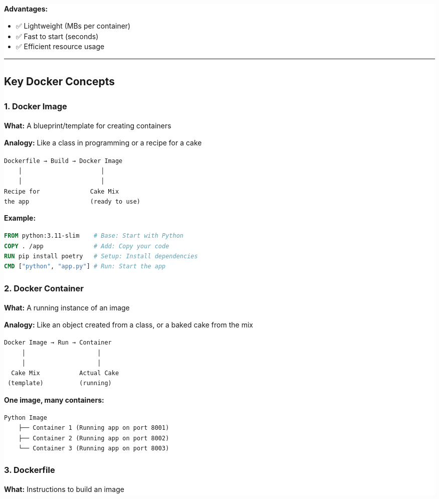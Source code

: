 **Advantages:**
- ✅ Lightweight (MBs per container)
- ✅ Fast to start (seconds)
- ✅ Efficient resource usage

---

## Key Docker Concepts

### 1. Docker Image

**What:** A blueprint/template for creating containers

**Analogy:** Like a class in programming or a recipe for a cake

```
Dockerfile → Build → Docker Image
    │                      │
    │                      │
Recipe for              Cake Mix
the app                 (ready to use)
```

**Example:**
```dockerfile
FROM python:3.11-slim    # Base: Start with Python
COPY . /app              # Add: Copy your code
RUN pip install poetry   # Setup: Install dependencies
CMD ["python", "app.py"] # Run: Start the app
```

### 2. Docker Container

**What:** A running instance of an image

**Analogy:** Like an object created from a class, or a baked cake from the mix

```
Docker Image → Run → Container
     │                    │
     │                    │
  Cake Mix           Actual Cake
 (template)          (running)
```

**One image, many containers:**
```
Python Image
    ├── Container 1 (Running app on port 8001)
    ├── Container 2 (Running app on port 8002)
    └── Container 3 (Running app on port 8003)
```

### 3. Dockerfile

**What:** Instructions to build an image
